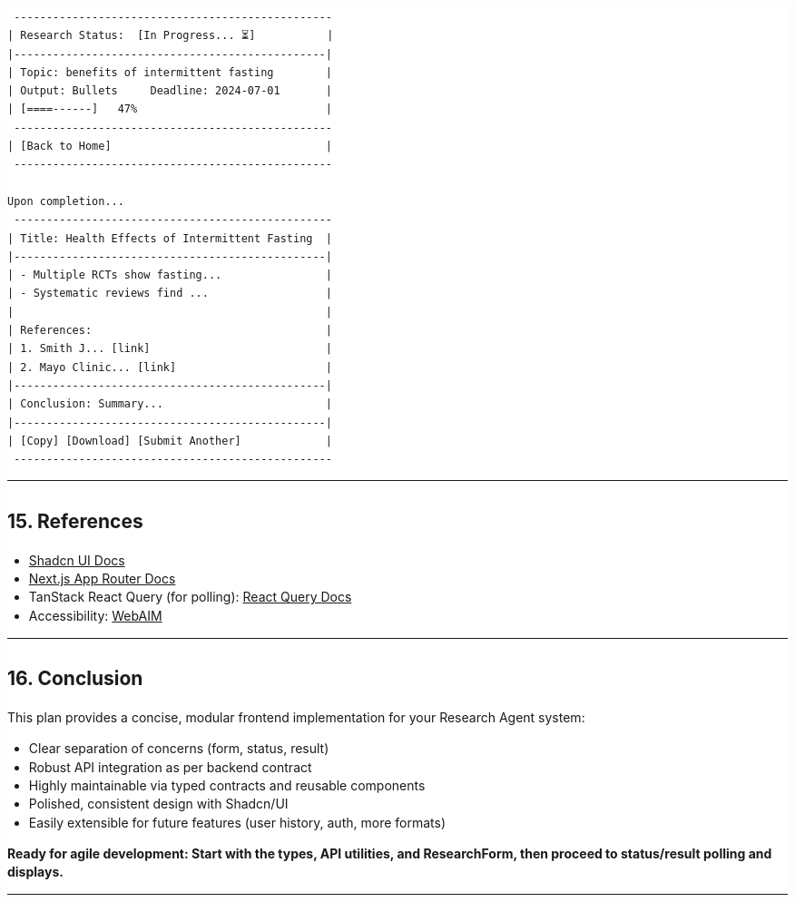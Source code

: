 ```
 -------------------------------------------------
| Research Status:  [In Progress... ⏳]           |
|------------------------------------------------|
| Topic: benefits of intermittent fasting        |
| Output: Bullets     Deadline: 2024-07-01       |
| [====------]   47%                             |
 -------------------------------------------------
| [Back to Home]                                 |
 -------------------------------------------------

Upon completion...
 -------------------------------------------------
| Title: Health Effects of Intermittent Fasting  |
|------------------------------------------------|
| - Multiple RCTs show fasting...                |
| - Systematic reviews find ...                  |
|                                                |
| References:                                    |
| 1. Smith J... [link]                           |
| 2. Mayo Clinic... [link]                       |
|------------------------------------------------|
| Conclusion: Summary...                         |
|------------------------------------------------|
| [Copy] [Download] [Submit Another]             |
 -------------------------------------------------
```

---

## 15. **References**

- [Shadcn UI Docs](https://ui.shadcn.com/)
- [Next.js App Router Docs](https://nextjs.org/docs/app/building-your-application/routing)
- TanStack React Query (for polling): [React Query Docs](https://tanstack.com/query/v4)
- Accessibility: [WebAIM](https://webaim.org/)

---

## 16. **Conclusion**

This plan provides a concise, modular frontend implementation for your Research Agent system:
- Clear separation of concerns (form, status, result)
- Robust API integration as per backend contract
- Highly maintainable via typed contracts and reusable components
- Polished, consistent design with Shadcn/UI
- Easily extensible for future features (user history, auth, more formats)

**Ready for agile development: Start with the types, API utilities, and ResearchForm, then proceed to status/result polling and displays.**

---
